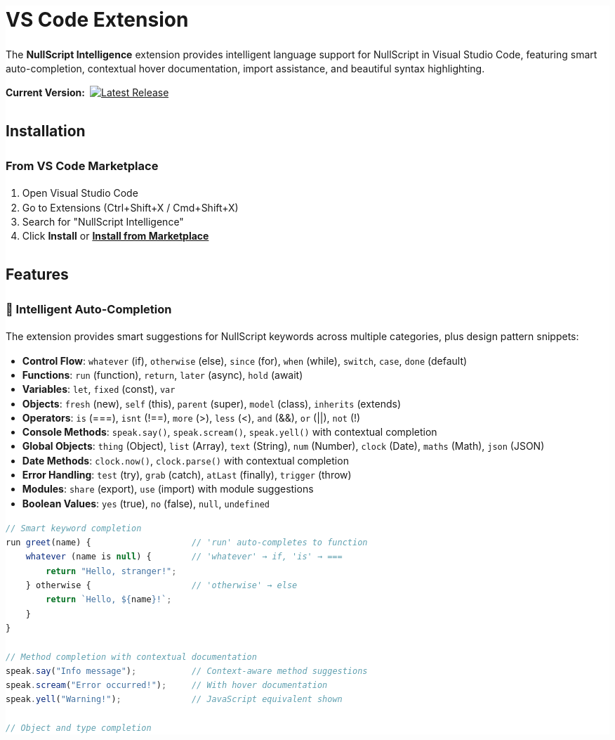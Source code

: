 # VS Code Extension

The **NullScript Intelligence** extension provides intelligent language support for NullScript in Visual Studio Code, featuring smart auto-completion, contextual hover documentation, import assistance, and beautiful syntax highlighting.

<div style="display: flex; align-items: center; gap: 0.5em;">
  <span><strong>Current Version:</strong></span>
  <a href="https://marketplace.visualstudio.com/items?itemName=nullscript-lang.nullscript-intelligence" target="_blank">
    <img src="https://img.shields.io/visual-studio-marketplace/v/nullscript-lang.nullscript-intelligence?style=social" alt="Latest Release">
  </a>
</div>

## Installation

### From VS Code Marketplace

1. Open Visual Studio Code
2. Go to Extensions (Ctrl+Shift+X / Cmd+Shift+X)
3. Search for "NullScript Intelligence"
4. Click **Install** or [**Install from Marketplace**](https://marketplace.visualstudio.com/items?itemName=nullscript-lang.nullscript-intelligence)

## Features

### 🎯 Intelligent Auto-Completion

The extension provides smart suggestions for NullScript keywords across multiple categories, plus design pattern snippets:

- **Control Flow**: `whatever` (if), `otherwise` (else), `since` (for), `when` (while), `switch`, `case`, `done` (default)
- **Functions**: `run` (function), `return`, `later` (async), `hold` (await)
- **Variables**: `let`, `fixed` (const), `var`
- **Objects**: `fresh` (new), `self` (this), `parent` (super), `model` (class), `inherits` (extends)
- **Operators**: `is` (===), `isnt` (!==), `more` (>), `less` (<), `and` (&&), `or` (||), `not` (!)
- **Console Methods**: `speak.say()`, `speak.scream()`, `speak.yell()` with contextual completion
- **Global Objects**: `thing` (Object), `list` (Array), `text` (String), `num` (Number), `clock` (Date), `maths` (Math), `json` (JSON)
- **Date Methods**: `clock.now()`, `clock.parse()` with contextual completion
- **Error Handling**: `test` (try), `grab` (catch), `atLast` (finally), `trigger` (throw)
- **Modules**: `share` (export), `use` (import) with module suggestions
- **Boolean Values**: `yes` (true), `no` (false), `null`, `undefined`

```javascript
// Smart keyword completion
run greet(name) {                    // 'run' auto-completes to function
    whatever (name is null) {        // 'whatever' → if, 'is' → ===
        return "Hello, stranger!";
    } otherwise {                    // 'otherwise' → else
        return `Hello, ${name}!`;
    }
}

// Method completion with contextual documentation
speak.say("Info message");           // Context-aware method suggestions
speak.scream("Error occurred!");     // With hover documentation
speak.yell("Warning!");              // JavaScript equivalent shown

// Object and type completion
```